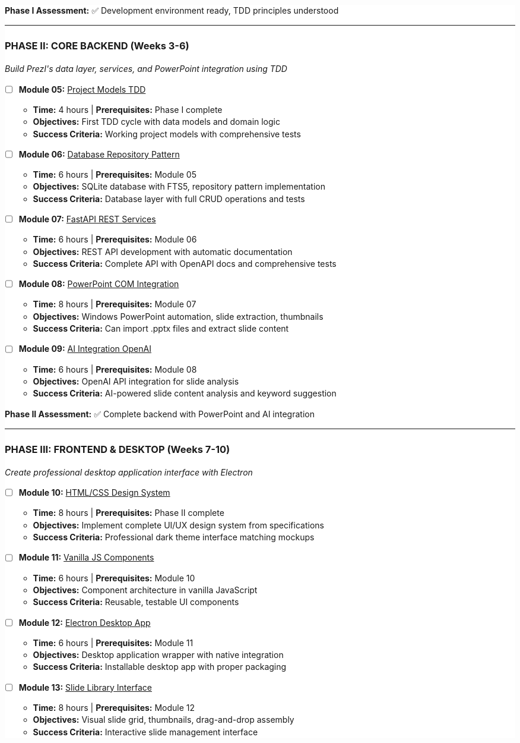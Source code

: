 **Phase I Assessment:** ✅ Development environment ready, TDD principles understood

---

### **PHASE II: CORE BACKEND** (Weeks 3-6)
*Build PrezI's data layer, services, and PowerPoint integration using TDD*

- [ ] **Module 05:** [Project Models TDD](02_backend/05-project-models-tdd.md)
  - **Time:** 4 hours | **Prerequisites:** Phase I complete
  - **Objectives:** First TDD cycle with data models and domain logic
  - **Success Criteria:** Working project models with comprehensive tests

- [ ] **Module 06:** [Database Repository Pattern](02_backend/06-database-repository-pattern.md)
  - **Time:** 6 hours | **Prerequisites:** Module 05
  - **Objectives:** SQLite database with FTS5, repository pattern implementation
  - **Success Criteria:** Database layer with full CRUD operations and tests

- [ ] **Module 07:** [FastAPI REST Services](02_backend/07-fastapi-rest-services.md)
  - **Time:** 6 hours | **Prerequisites:** Module 06
  - **Objectives:** REST API development with automatic documentation
  - **Success Criteria:** Complete API with OpenAPI docs and comprehensive tests

- [ ] **Module 08:** [PowerPoint COM Integration](02_backend/08-powerpoint-com-integration.md)
  - **Time:** 8 hours | **Prerequisites:** Module 07
  - **Objectives:** Windows PowerPoint automation, slide extraction, thumbnails
  - **Success Criteria:** Can import .pptx files and extract slide content

- [ ] **Module 09:** [AI Integration OpenAI](02_backend/09-ai-integration-openai.md)
  - **Time:** 6 hours | **Prerequisites:** Module 08
  - **Objectives:** OpenAI API integration for slide analysis
  - **Success Criteria:** AI-powered slide content analysis and keyword suggestion

**Phase II Assessment:** ✅ Complete backend with PowerPoint and AI integration

---

### **PHASE III: FRONTEND & DESKTOP** (Weeks 7-10)
*Create professional desktop application interface with Electron*

- [ ] **Module 10:** [HTML/CSS Design System](03_frontend/10-html-css-design-system.md)
  - **Time:** 8 hours | **Prerequisites:** Phase II complete
  - **Objectives:** Implement complete UI/UX design system from specifications
  - **Success Criteria:** Professional dark theme interface matching mockups

- [ ] **Module 11:** [Vanilla JS Components](03_frontend/11-vanilla-js-components.md)
  - **Time:** 6 hours | **Prerequisites:** Module 10
  - **Objectives:** Component architecture in vanilla JavaScript
  - **Success Criteria:** Reusable, testable UI components

- [ ] **Module 12:** [Electron Desktop App](03_frontend/12-electron-desktop-app.md)
  - **Time:** 6 hours | **Prerequisites:** Module 11
  - **Objectives:** Desktop application wrapper with native integration
  - **Success Criteria:** Installable desktop app with proper packaging

- [ ] **Module 13:** [Slide Library Interface](03_frontend/13-slide-library-interface.md)
  - **Time:** 8 hours | **Prerequisites:** Module 12
  - **Objectives:** Visual slide grid, thumbnails, drag-and-drop assembly
  - **Success Criteria:** Interactive slide management interface
